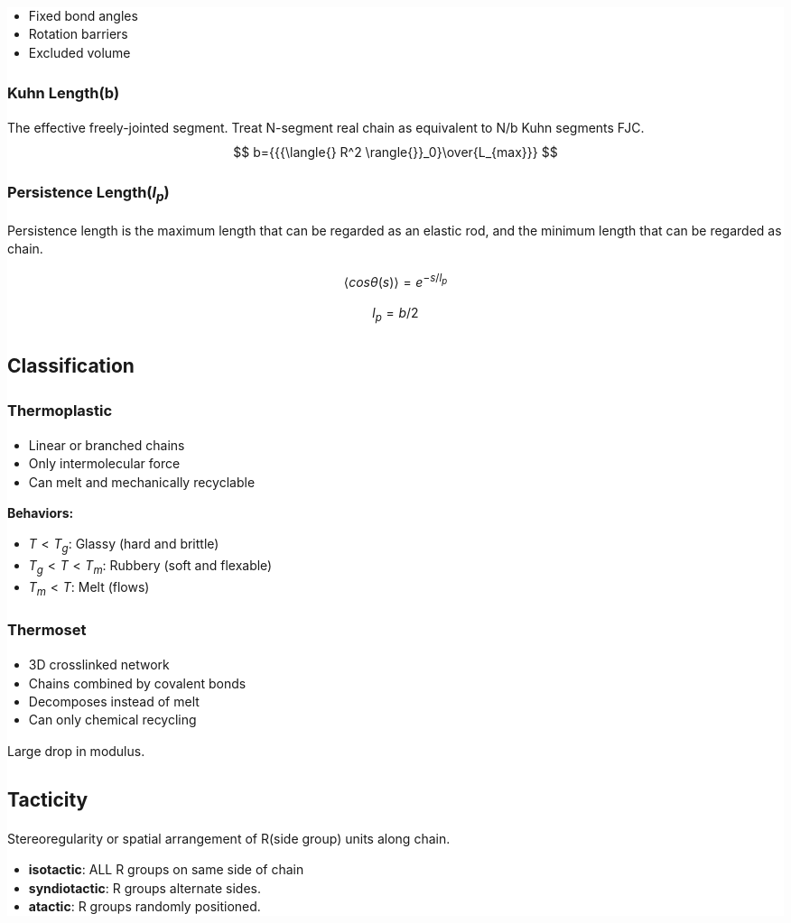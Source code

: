 - Fixed bond angles
- Rotation barriers
- Excluded volume

### Kuhn Length(b)

The effective freely-jointed segment. Treat N-segment real chain as equivalent to N/b Kuhn segments FJC.  
$$
b={{{\langle{} R^2 \rangle{}}_0}\over{L_{max}}}
$$

### Persistence Length($l_p$)

Persistence length is the maximum length that can be regarded as an elastic rod, and the minimum length that can be regarded as chain.  

$$
\langle{} cos \theta(s) \rangle{}=e^{-s/l_p}
$$  

$$
l_p=b/2
$$

## Classification

### Thermoplastic

- Linear or branched chains
- Only intermolecular force
- Can melt and mechanically recyclable

**Behaviors:**
- $T<T_g$: Glassy (hard and brittle)
- $T_g<T<T_m$: Rubbery (soft and flexable)
- $T_m<T$: Melt (flows)

### Thermoset

- 3D crosslinked network
- Chains combined by covalent bonds
- Decomposes instead of melt
- Can only chemical recycling

Large drop in modulus.

## Tacticity

Stereoregularity or spatial arrangement of R(side group) units along chain.
- **isotactic**: ALL R groups on same side of chain
- **syndiotactic**: R groups alternate sides.
- **atactic**: R groups randomly positioned.
